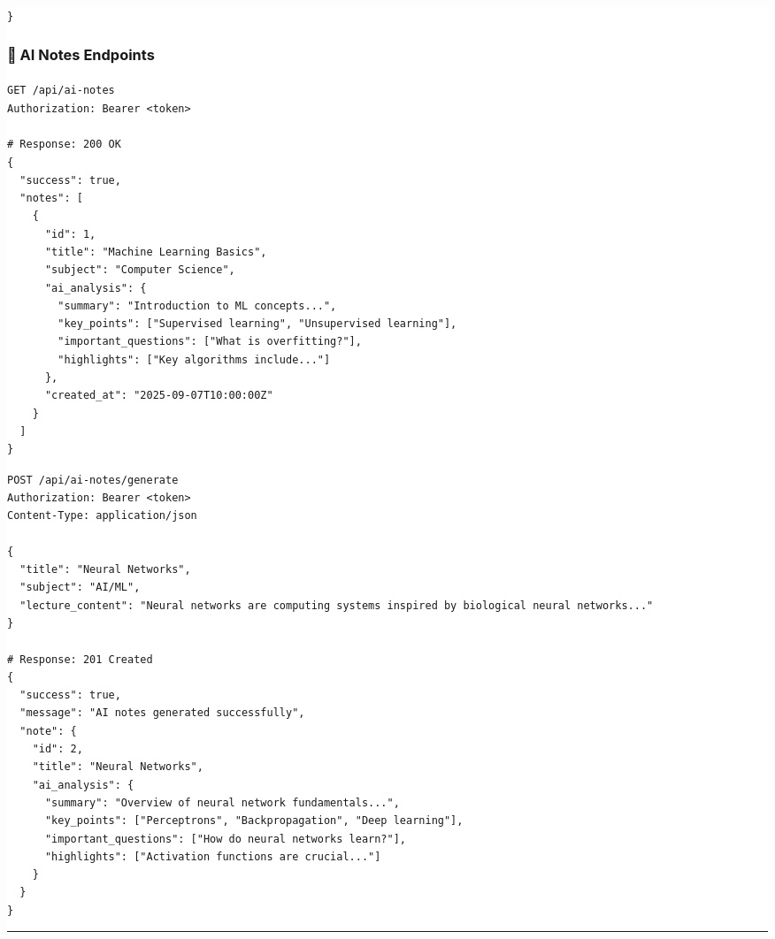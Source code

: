 ```http
}
```

### 🤖 AI Notes Endpoints

```http
GET /api/ai-notes
Authorization: Bearer <token>

# Response: 200 OK
{
  "success": true,
  "notes": [
    {
      "id": 1,
      "title": "Machine Learning Basics",
      "subject": "Computer Science",
      "ai_analysis": {
        "summary": "Introduction to ML concepts...",
        "key_points": ["Supervised learning", "Unsupervised learning"],
        "important_questions": ["What is overfitting?"],
        "highlights": ["Key algorithms include..."]
      },
      "created_at": "2025-09-07T10:00:00Z"
    }
  ]
}
```

```http
POST /api/ai-notes/generate
Authorization: Bearer <token>
Content-Type: application/json

{
  "title": "Neural Networks",
  "subject": "AI/ML",
  "lecture_content": "Neural networks are computing systems inspired by biological neural networks..."
}

# Response: 201 Created
{
  "success": true,
  "message": "AI notes generated successfully",
  "note": {
    "id": 2,
    "title": "Neural Networks",
    "ai_analysis": {
      "summary": "Overview of neural network fundamentals...",
      "key_points": ["Perceptrons", "Backpropagation", "Deep learning"],
      "important_questions": ["How do neural networks learn?"],
      "highlights": ["Activation functions are crucial..."]
    }
  }
}
```

---